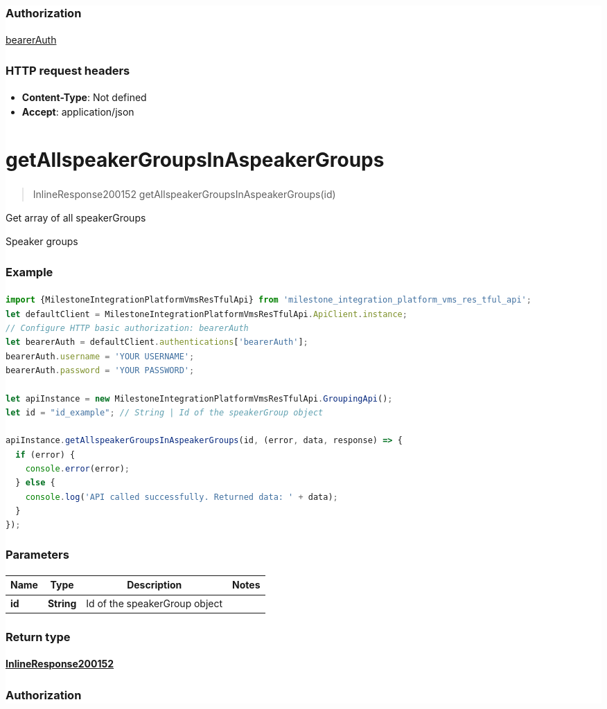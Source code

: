 ### Authorization

[bearerAuth](../README.md#bearerAuth)

### HTTP request headers

 - **Content-Type**: Not defined
 - **Accept**: application/json

<a name="getAllspeakerGroupsInAspeakerGroups"></a>
# **getAllspeakerGroupsInAspeakerGroups**
> InlineResponse200152 getAllspeakerGroupsInAspeakerGroups(id)

Get array of all speakerGroups

Speaker groups

### Example
```javascript
import {MilestoneIntegrationPlatformVmsResTfulApi} from 'milestone_integration_platform_vms_res_tful_api';
let defaultClient = MilestoneIntegrationPlatformVmsResTfulApi.ApiClient.instance;
// Configure HTTP basic authorization: bearerAuth
let bearerAuth = defaultClient.authentications['bearerAuth'];
bearerAuth.username = 'YOUR USERNAME';
bearerAuth.password = 'YOUR PASSWORD';

let apiInstance = new MilestoneIntegrationPlatformVmsResTfulApi.GroupingApi();
let id = "id_example"; // String | Id of the speakerGroup object

apiInstance.getAllspeakerGroupsInAspeakerGroups(id, (error, data, response) => {
  if (error) {
    console.error(error);
  } else {
    console.log('API called successfully. Returned data: ' + data);
  }
});
```

### Parameters

Name | Type | Description  | Notes
------------- | ------------- | ------------- | -------------
 **id** | **String**| Id of the speakerGroup object | 

### Return type

[**InlineResponse200152**](InlineResponse200152.md)

### Authorization
